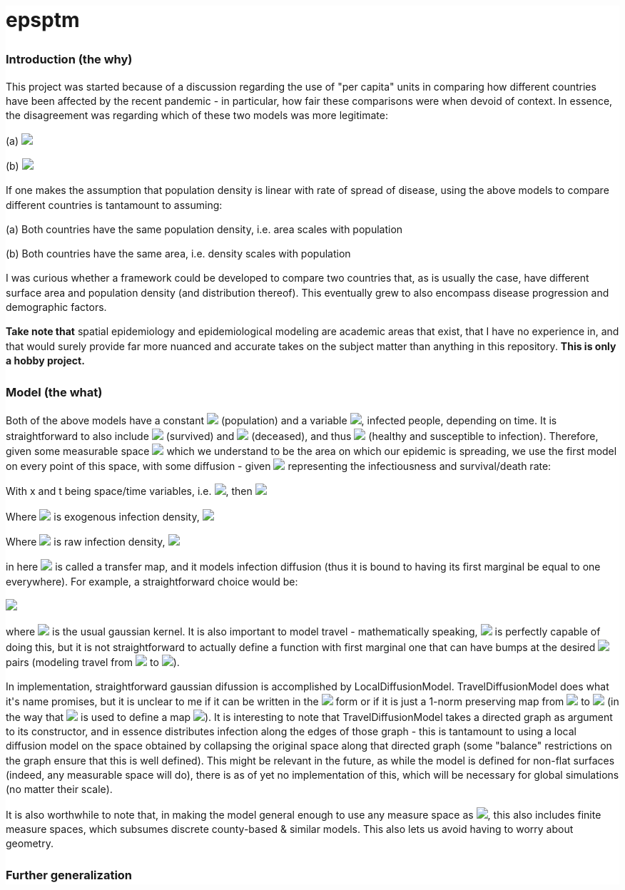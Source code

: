 # epsptm

### Introduction (the why)

This project was started because of a discussion regarding the use of "per capita" units in comparing how different countries have been affected by the recent pandemic - in particular, how fair these comparisons were when devoid of context. In essence, the disagreement was regarding which of these two models was more legitimate:

(a) <img src="https://render.githubusercontent.com/render/math?math=I' = kI(P-I)">

(b) <img src="https://render.githubusercontent.com/render/math?math=I' = kI(P-I)P">

If one makes the assumption that population density is linear with rate of spread of disease, using the above models to compare different countries is tantamount to assuming:

(a) Both countries have the same population density, i.e. area scales with population

(b) Both countries have the same area, i.e. density scales with population

I was curious whether a framework could be developed to compare two countries that, as is usually the case, have different surface area and population density (and distribution thereof). This eventually grew to also encompass disease progression and demographic factors.

**Take note that** spatial epidemiology and epidemiological modeling are academic areas that exist, that I have no experience in, and that would surely provide far more nuanced and accurate takes on the subject matter than anything in this repository. **This is only a hobby project.**

### Model (the what)

Both of the above models have a constant <img src="https://render.githubusercontent.com/render/math?math=P"> (population) and a variable <img src="https://render.githubusercontent.com/render/math?math=I">, infected people, depending on time. It is straightforward to also include <img src="https://render.githubusercontent.com/render/math?math=S"> (survived) and <img src="https://render.githubusercontent.com/render/math?math=D"> (deceased), and thus <img src="https://render.githubusercontent.com/render/math?math=H=P-(I %2B S %2B D)"> (healthy and susceptible to infection). Therefore, given some measurable space <img src="https://render.githubusercontent.com/render/math?math=\mathbb{X}"> which we understand to be the area on which our epidemic is spreading, we use the first model on every point of this space, with some diffusion - given <img src="https://render.githubusercontent.com/render/math?math=i,s,d\in\mathbb{R}"> representing the infectiousness and survival/death rate:

With x and t being space/time variables, i.e. <img src="https://render.githubusercontent.com/render/math?math=x\in\mathbb{X}, y\in\mathbb{T}=\mathbb{R}">, then <img src="https://render.githubusercontent.com/render/math?math=\frac{dI(x,t)}{dt} = iI_E(x,t)H(x) - \frac{dD(x,t)}{dt} - \frac{dS(x,t)}{dt}, \quad \frac{dD(x,t)}{dt} = ln(1-d)\cdot I(x,t), \quad \frac{dS(x,t)}{dt} = ln(1-s)\cdot I(x,t)">

Where <img src="https://render.githubusercontent.com/render/math?math=I_E"> is exogenous infection density, <img src="https://render.githubusercontent.com/render/math?math=I_E(x,t) = \int_{y\in\mathbb{X}}V(x,y)\cdot I_I(y,t)">

Where <img src="https://render.githubusercontent.com/render/math?math=I_I"> is raw infection density, <img src="https://render.githubusercontent.com/render/math?math=I_I(x,t) = i\cdot I_I(y,t)">

in here <img src="https://render.githubusercontent.com/render/math?math=V(x,y)"> is called a transfer map, and it models infection diffusion (thus it is bound to having its first marginal be equal to one everywhere). For example, a straightforward choice would be:

<img src="https://render.githubusercontent.com/render/math?math=V(x,y) = G(x-y)">

where <img src="https://render.githubusercontent.com/render/math?math=G"> is the usual gaussian kernel. It is also important to model travel - mathematically speaking, <img src="https://render.githubusercontent.com/render/math?math=V"> is perfectly capable of doing this, but it is not straightforward to actually define a function with first marginal one that can have bumps at the desired <img src="https://render.githubusercontent.com/render/math?math=(x,y)"> pairs (modeling travel from <img src="https://render.githubusercontent.com/render/math?math=x"> to <img src="https://render.githubusercontent.com/render/math?math=y">).

In implementation, straightforward gaussian difussion is accomplished by LocalDiffusionModel. TravelDiffusionModel does what it's name promises, but it is unclear to me if it can be written in the <img src="https://render.githubusercontent.com/render/math?math=V(x,y)"> form or if it is just a 1-norm preserving map from <img src="https://render.githubusercontent.com/render/math?math=\mathbb{R}^\mathbb{X}"> to <img src="https://render.githubusercontent.com/render/math?math=\mathbb{R}^\mathbb{X}"> (in the way that <img src="https://render.githubusercontent.com/render/math?math=V"> is used to define a map <img src="https://render.githubusercontent.com/render/math?math=I_I\mapsto I_E">). It is interesting to note that TravelDiffusionModel takes a directed graph as argument to its constructor, and in essence distributes infection along the edges of those graph - this is tantamount to using a local diffusion model on the space obtained by collapsing the original space along that directed graph (some "balance" restrictions on the graph ensure that this is well defined). This might be relevant in the future, as while the model is defined for non-flat surfaces (indeed, any measurable space will do), there is as of yet no implementation of this, which will be necessary for global simulations (no matter their scale).

It is also worthwhile to note that, in making the model general enough to use any measure space as <img src="https://render.githubusercontent.com/render/math?math=\mathbb{X}">, this also includes finite measure spaces, which subsumes discrete county-based & similar models. This also lets us avoid having to worry about geometry.

### Further generalization
